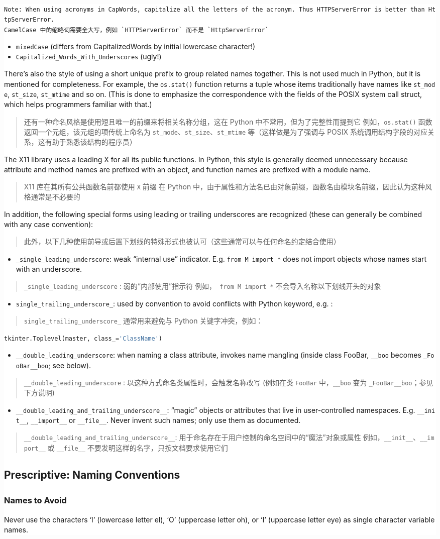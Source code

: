     Note: When using acronyms in CapWords, capitalize all the letters of the acronym. Thus HTTPServerError is better than HttpServerError.
    CamelCase 中的缩略词需要全大写，例如 `HTTPServerError` 而不是 `HttpServerError`
    
- `mixedCase` (differs from CapitalizedWords by initial lowercase character!)
- `Capitalized_Words_With_Underscores` (ugly!)

There’s also the style of using a short unique prefix to group related names together. This is not used much in Python, but it is mentioned for completeness. For example, the `os.stat()` function returns a tuple whose items traditionally have names like `st_mode`, `st_size`, `st_mtime` and so on. (This is done to emphasize the correspondence with the fields of the POSIX system call struct, which helps programmers familiar with that.)
>还有一种命名风格是使用短且唯一的前缀来将相关名称分组，这在 Python 中不常用，但为了完整性而提到它
>例如，`os.stat()` 函数返回一个元组，该元组的项传统上命名为 `st_mode`、`st_size`、`st_mtime` 等（这样做是为了强调与 POSIX 系统调用结构字段的对应关系，这有助于熟悉该结构的程序员）

The X11 library uses a leading X for all its public functions. In Python, this style is generally deemed unnecessary because attribute and method names are prefixed with an object, and function names are prefixed with a module name.
>X11 库在其所有公共函数名前都使用 `X` 前缀
>在 Python 中，由于属性和方法名已由对象前缀，函数名由模块名前缀，因此认为这种风格通常是不必要的

In addition, the following special forms using leading or trailing underscores are recognized (these can generally be combined with any case convention):
>此外，以下几种使用前导或后置下划线的特殊形式也被认可（这些通常可以与任何命名约定结合使用）

- `_single_leading_underscore`: weak “internal use” indicator. E.g. `from M import *` does not import objects whose names start with an underscore.
> `_single_leading_underscore` : 弱的“内部使用”指示符
> 例如，` from M import *` 不会导入名称以下划线开头的对象

- `single_trailing_underscore_`: used by convention to avoid conflicts with Python keyword, e.g. :
> `single_trailing_underscore_` 通常用来避免与 Python 关键字冲突，例如：

```python
tkinter.Toplevel(master, class_='ClassName')
```

- `__double_leading_underscore`: when naming a class attribute, invokes name mangling (inside class FooBar, `__boo` becomes `_FooBar__boo`; see below).
> `__double_leading_underscore` : 以这种方式命名类属性时，会触发名称改写 (例如在类 `FooBar` 中，`__boo` 变为 `_FooBar__boo`；参见下方说明)

- `__double_leading_and_trailing_underscore__`: “magic” objects or attributes that live in user-controlled namespaces. E.g. `__init__`, `__import__` or `__file__`. Never invent such names; only use them as documented.
> `__double_leading_and_trailing_underscore__`: 用于命名存在于用户控制的命名空间中的“魔法”对象或属性
> 例如，`__init__`、`__import__` 或 `__file__`
> 不要发明这样的名字，只按文档要求使用它们

## Prescriptive: Naming Conventions
### Names to Avoid
Never use the characters ‘l’ (lowercase letter el), ‘O’ (uppercase letter oh), or ‘I’ (uppercase letter eye) as single character variable names.
